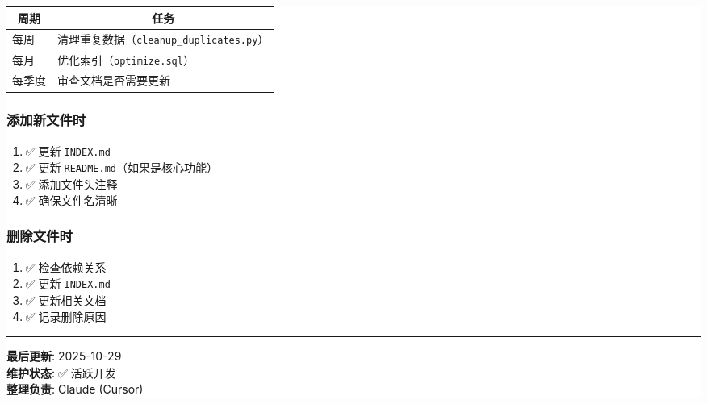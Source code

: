 | 周期 | 任务 |
|------|------|
| 每周 | 清理重复数据（`cleanup_duplicates.py`） |
| 每月 | 优化索引（`optimize.sql`） |
| 每季度 | 审查文档是否需要更新 |

### 添加新文件时

1. ✅ 更新 `INDEX.md`
2. ✅ 更新 `README.md`（如果是核心功能）
3. ✅ 添加文件头注释
4. ✅ 确保文件名清晰

### 删除文件时

1. ✅ 检查依赖关系
2. ✅ 更新 `INDEX.md`
3. ✅ 更新相关文档
4. ✅ 记录删除原因

---

**最后更新**: 2025-10-29  
**维护状态**: ✅ 活跃开发  
**整理负责**: Claude (Cursor)

